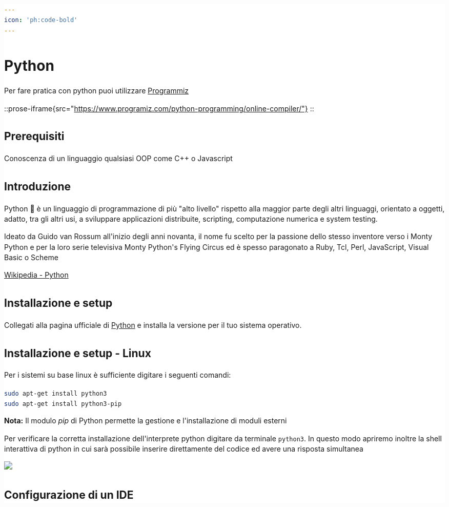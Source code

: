 ```yaml
---
icon: 'ph:code-bold'
---
```


# Python

Per fare pratica con python puoi utilizzare [Programmiz](https://www.programiz.com/)

::prose-iframe{src="https://www.programiz.com/python-programming/online-compiler/"}
::

## Prerequisiti 
Conoscenza di un linguaggio qualsiasi OOP come C++ o Javascript

## Introduzione

Python :tada: è un linguaggio di programmazione di più "alto livello" rispetto alla maggior parte degli altri linguaggi, orientato a oggetti, adatto, tra gli altri usi, a sviluppare applicazioni distribuite, scripting, computazione numerica e system testing.

Ideato da Guido van Rossum all'inizio degli anni novanta, il nome fu scelto per la passione dello stesso inventore verso i Monty Python e per la loro serie televisiva Monty Python's Flying Circus ed è spesso paragonato a Ruby, Tcl, Perl, JavaScript, Visual Basic o Scheme

[Wikipedia - Python](https://it.wikipedia.org/wiki/Python)

## Installazione e setup

Collegati alla pagina ufficiale di [Python](https://www.python.org/downloads/) e installa la versione per il tuo sistema operativo.

## Installazione e setup - Linux

Per i sistemi su base linux è sufficiente digitare i seguenti comandi:
```bash
sudo apt-get install python3
sudo apt-get install python3-pip
```

**Nota:** Il modulo *pip* di Python permette la gestione e l'installazione di moduli esterni

Per verificare la corretta installazione dell'interprete python digitare da terminale `python3`. In questo modo apriremo inoltre la shell interattiva di python in cui sarà possibile inserire direttamente del codice ed avere una risposta simultanea 

![](/images/python/install-python.gif)

## Configurazione di un IDE
